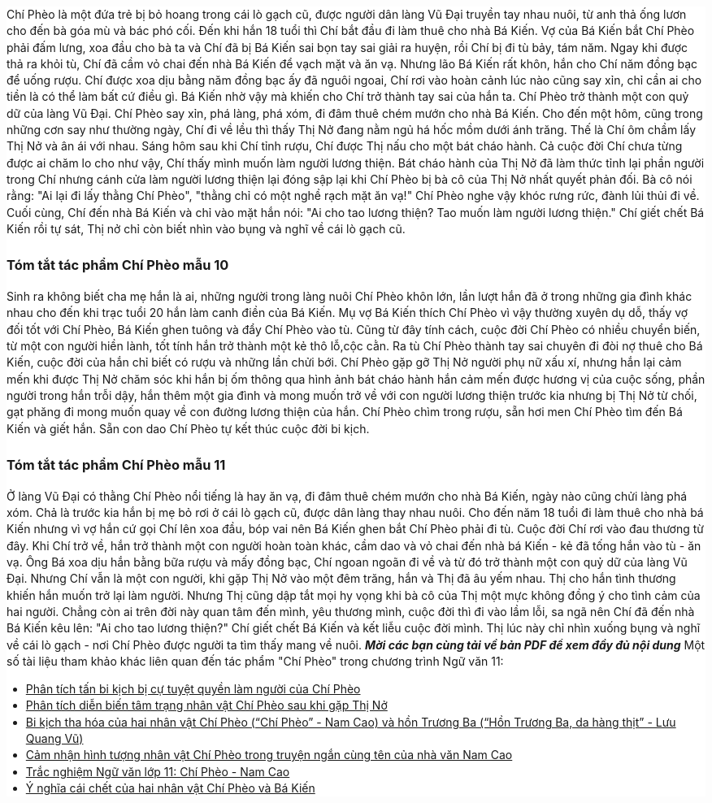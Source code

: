 Chí Phèo là một đứa trẻ bị bỏ hoang trong cái lò gạch cũ, được người dân làng Vũ Đại truyền tay nhau nuôi, từ anh thả ống lươn cho đến bà góa mù và bác phó cối. Đến khi hắn 18 tuổi thì Chí bắt đầu đi làm thuê cho nhà Bá Kiến. Vợ của Bá Kiến bắt Chí Phèo phải đấm lưng, xoa đầu cho bà ta và Chí đã bị Bá Kiến sai bọn tay sai giải ra huyện, rồi Chí bị đi tù bảy, tám năm. Ngay khi được thả ra khỏi tù, Chí đã cầm vỏ chai đến nhà Bá Kiến để vạch mặt và ăn vạ. Nhưng lão Bá Kiến rất khôn, hắn cho Chí năm đồng bạc để uống rượu. Chí được xoa dịu bằng năm đồng bạc ấy đã nguôi ngoai, Chí rơi vào hoàn cảnh lúc nào cũng say xỉn, chỉ cần ai cho tiền là có thể làm bất cứ điều gì. Bá Kiến nhờ vậy mà khiến cho Chí trở thành tay sai của hắn ta. Chí Phèo trở thành một con quỷ dữ của làng Vũ Đại. Chí Phèo say xỉn, phá làng, phá xóm, đi đâm thuê chém mướn cho nhà Bá Kiến. Cho đến một hôm, cũng trong những cơn say như thường ngày, Chí đi về lều thì thấy Thị Nở đang nằm ngủ há hốc mồm dưới ánh trăng. Thế là Chí ôm chầm lấy Thị Nở và ân ái với nhau. Sáng hôm sau khi Chí tỉnh rượu, Chí được Thị nấu cho một bát cháo hành. Cả cuộc đời Chí chưa từng được ai chăm lo cho như vậy, Chí thấy mình muốn làm người lương thiện. Bát cháo hành của Thị Nở đã làm thức tỉnh lại phần người trong Chí nhưng cánh cửa làm người lương thiện lại đóng sập lại khi Chí Phèo bị bà cô của Thị Nở nhất quyết phản đối. Bà cô nói rằng: "Ai lại đi lấy thằng Chí Phèo", "thằng chỉ có một nghề rạch mặt ăn vạ\!" Chí Phèo nghe vậy khóc rưng rức, đành lủi thủi đi về. Cuối cùng, Chí đến nhà Bá Kiến và chỉ vào mặt hắn nói: "Ai cho tao lương thiện? Tao muốn làm người lương thiện." Chí giết chết Bá Kiến rồi tự sát, Thị nở chỉ còn biết nhìn vào bụng và nghĩ về cái lò gạch cũ.
### Tóm tắt tác phẩm Chí Phèo mẫu 10
Sinh ra không biết cha mẹ hắn là ai, những người trong làng nuôi Chí Phèo khôn lớn, lần lượt hắn đã ở trong những gia đình khác nhau cho đến khi trạc tuổi 20 hắn làm canh điền của Bá Kiến. Mụ vợ Bá Kiến thích Chí Phèo vì vậy thường xuyên dụ dỗ, thấy vợ đối tốt với Chí Phèo, Bá Kiến ghen tuông và đẩy Chí Phèo vào tù.
Cũng từ đây tính cách, cuộc đời Chí Phèo có nhiều chuyển biến, từ một con người hiền lành, tốt tính hắn trở thành một kẻ thô lỗ,cộc cằn. Ra tù Chí Phèo thành tay sai chuyên đi đòi nợ thuê cho Bá Kiến, cuộc đời của hắn chỉ biết có rượu và những lần chửi bới. Chí Phèo gặp gỡ Thị Nở người phụ nữ xấu xí, nhưng hắn lại cảm mến khi được Thị Nở chăm sóc khi hắn bị ốm thông qua hình ảnh bát cháo hành hắn cảm mến được hương vị của cuộc sống, phần người trong hắn trỗi dậy, hắn thêm một gia đình và mong muốn trở về với con người lương thiện trước kia nhưng bị Thị Nở từ chối, gạt phăng đi mong muốn quay về con đường lương thiện của hắn. Chí Phèo chìm trong rượu, sẵn hơi men Chí Phèo tìm đến Bá Kiến và giết hắn. Sẵn con dao Chí Phèo tự kết thúc cuộc đời bi kịch.
### Tóm tắt tác phẩm Chí Phèo mẫu 11
Ở làng Vũ Đại có thằng Chí Phèo nổi tiếng là hay ăn vạ, đi đâm thuê chém mướn cho nhà Bá Kiến, ngày nào cũng chửi làng phá xóm. Chả là trước kia hắn bị mẹ bỏ rơi ở cái lò gạch cũ, được dân làng thay nhau nuôi. Cho đến năm 18 tuổi đi làm thuê cho nhà bá Kiến nhưng vì vợ hắn cứ gọi Chí lên xoa đầu, bóp vai nên Bá Kiến ghen bắt Chí Phèo phải đi tù. Cuộc đời Chí rơi vào đau thương từ đây. Khi Chí trở về, hắn trở thành một con người hoàn toàn khác, cầm dao và vỏ chai đến nhà bá Kiến - kẻ đã tống hắn vào tù - ăn vạ. Ông Bá xoa dịu hắn bằng bữa rượu và mấy đồng bạc, Chí ngoan ngoãn đi về và từ đó trở thành một con quỷ dữ của làng Vũ Đại. Nhưng Chí vẫn là một con người, khi gặp Thị Nở vào một đêm trăng, hắn và Thị đã âu yếm nhau. Thị cho hắn tình thương khiến hắn muốn trở lại làm người. Nhưng Thị cũng dập tắt mọi hy vọng khi bà cô của Thị một mực không đồng ý cho tình cảm của hai người. Chẳng còn ai trên đời này quan tâm đến mình, yêu thương mình, cuộc đời thì đi vào lầm lỗi, sa ngã nên Chí đã đến nhà Bá Kiến kêu lên: "Ai cho tao lương thiện?" Chí giết chết Bá Kiến và kết liễu cuộc đời mình. Thị lúc này chỉ nhìn xuống bụng và nghĩ về cái lò gạch - nơi Chí Phèo được người ta tìm thấy mang về nuôi.
_**Mời các bạn cùng tải về bản PDF để xem đầy đủ nội dung**_
Một số tài liệu tham khảo khác liên quan đến tác phẩm "Chí Phèo" trong chương trình Ngữ văn 11:
  * [Phân tích tấn bi kịch bị cự tuyệt quyền làm người của Chí Phèo](<https://vndoc.com/phan-tich-tan-bi-kich-bi-cu-tuyet-quyen-lam-nguoi-cua-chi-pheo-85355>)
  * [Phân tích diễn biến tâm trạng nhân vật Chí Phèo sau khi gặp Thị Nở](<https://vndoc.com/phan-tich-dien-bien-tam-trang-nhan-vat-chi-pheo-trong-truyen-ngan-cung-ten-cua-nam-cao-doan-tu-khi-gap-thi-no-den-khi-ket-thuc-cuoc-doi-85309>)
  * [Bi kịch tha hóa của hai nhân vật Chí Phèo \(“Chí Phèo” - Nam Cao\) và hồn Trương Ba \(“Hồn Trương Ba, da hàng thịt” - Lưu Quang Vũ\)](<https://vndoc.com/bi-kich-tha-hoa-cua-hai-nhan-vat-chi-pheo-chi-pheo-nam-cao-va-hon-truong-ba-hon-truong-ba-da-hang-thit-luu-quang-vu-112218>)
  * [Cảm nhận hình tượng nhân vật Chí Phèo trong truyện ngắn cùng tên của nhà văn Nam Cao](<https://vndoc.com/cam-nhan-hinh-tuong-nhan-vat-chi-pheo-trong-truyen-ngan-cung-ten-cua-nha-van-nam-cao-85718>)
  * [Trắc nghiệm Ngữ văn lớp 11: Chí Phèo - Nam Cao](<https://vndoc.com/trac-nghiem-ngu-van-lop-11-chi-pheo-nam-cao-118709>)
  * [Ý nghĩa cái chết của hai nhân vật Chí Phèo và Bá Kiến](<https://vndoc.com/y-nghia-cai-chet-cua-hai-nhan-vat-chi-pheo-va-ba-kien-100851>)
